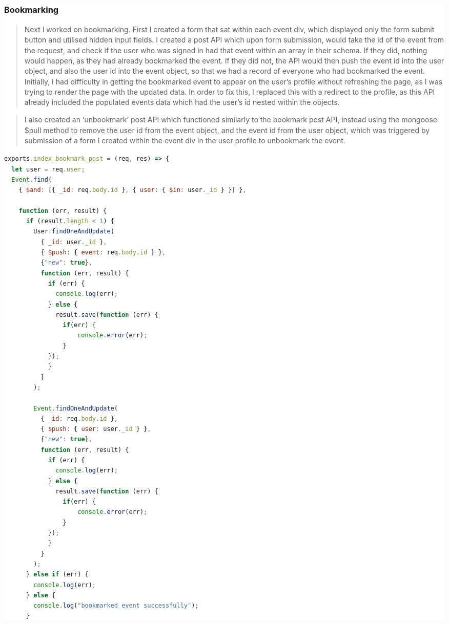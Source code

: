 ### Bookmarking

>Next I worked on bookmarking. First I created a form that sat within each event div, which displayed only the form submit button and utilised hidden input fields. I created a post API which upon form submission, would take the id of the event from the request, and check if the user who was signed in had that event within an array in their schema. If they did, nothing would happen, as they had already bookmarked the event. If they did not, the API would then push the event id  into the user object, and also the user id into the event object, so that we had a record of everyone who had bookmarked the event. Initially, I had difficulty in getting the bookmarked event to appear on the user’s profile without refreshing the page, as I was trying to render the page with the updated data. In order to fix this, I replaced this with a redirect to the profile, as this API already included the populated events data which had the user’s id nested within the objects.

>I also created an ‘unbookmark’ post API which functioned similarly to the bookmark post API, instead using the mongoose $pull method to remove the user id from the event object, and the event id from the user object, which was triggered by submission of a form I created within the event div in the user profile to unbookmark the event.

``` js
exports.index_bookmark_post = (req, res) => {
  let user = req.user;
  Event.find(
    { $and: [{ _id: req.body.id }, { user: { $in: user._id } }] },
 
    function (err, result) {
      if (result.length < 1) {
        User.findOneAndUpdate(
          { _id: user._id },
          { $push: { event: req.body.id } },
          {"new": true},
          function (err, result) {
            if (err) {
              console.log(err);
            } else {
              result.save(function (err) {
                if(err) {
                    console.error(err);
                }
            });
            }
          }
        );
 
        Event.findOneAndUpdate(
          { _id: req.body.id },
          { $push: { user: user._id } },
          {"new": true},
          function (err, result) {
            if (err) {
              console.log(err);
            } else {
              result.save(function (err) {
                if(err) {
                    console.error(err);
                }
            });
            }
          }
        );
      } else if (err) {
        console.log(err);
      } else {
        console.log("bookmarked event successfully");
      }
```